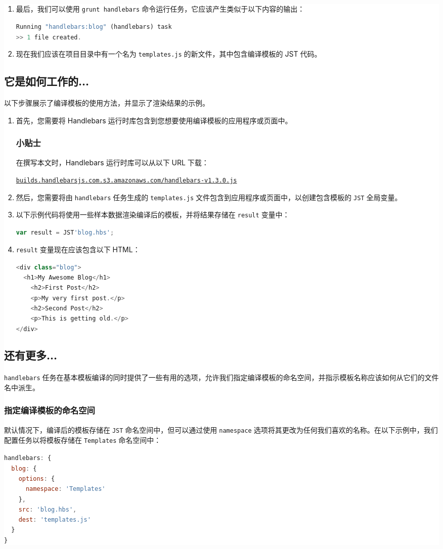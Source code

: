 1.  最后，我们可以使用 `grunt handlebars` 命令运行任务，它应该产生类似于以下内容的输出：

    ```js
    Running "handlebars:blog" (handlebars) task
    >> 1 file created.

    ```

1.  现在我们应该在项目目录中有一个名为 `templates.js` 的新文件，其中包含编译模板的 JST 代码。

## 它是如何工作的...

以下步骤展示了编译模板的使用方法，并显示了渲染结果的示例。

1.  首先，您需要将 Handlebars 运行时库包含到您想要使用编译模板的应用程序或页面中。

    ### 小贴士

    在撰写本文时，Handlebars 运行时库可以从以下 URL 下载：

    [`builds.handlebarsjs.com.s3.amazonaws.com/handlebars-v1.3.0.js`](http://builds.handlebarsjs.com.s3.amazonaws.com/handlebars-v1.3.0.js)

1.  然后，您需要将由 `handlebars` 任务生成的 `templates.js` 文件包含到应用程序或页面中，以创建包含模板的 `JST` 全局变量。

1.  以下示例代码将使用一些样本数据渲染编译后的模板，并将结果存储在 `result` 变量中：

    ```js
    var result = JST'blog.hbs';
    ```

1.  `result` 变量现在应该包含以下 HTML：

    ```js
    <div class="blog">
      <h1>My Awesome Blog</h1>
        <h2>First Post</h2>
        <p>My very first post.</p>
        <h2>Second Post</h2>
        <p>This is getting old.</p>  
    </div>
    ```

## 还有更多...

`handlebars` 任务在基本模板编译的同时提供了一些有用的选项，允许我们指定编译模板的命名空间，并指示模板名称应该如何从它们的文件名中派生。

### 指定编译模板的命名空间

默认情况下，编译后的模板存储在 `JST` 命名空间中，但可以通过使用 `namespace` 选项将其更改为任何我们喜欢的名称。在以下示例中，我们配置任务以将模板存储在 `Templates` 命名空间中：

```js
handlebars: {
  blog: {
    options: {
      namespace: 'Templates'
    },
    src: 'blog.hbs',
    dest: 'templates.js'
  }
}
```
